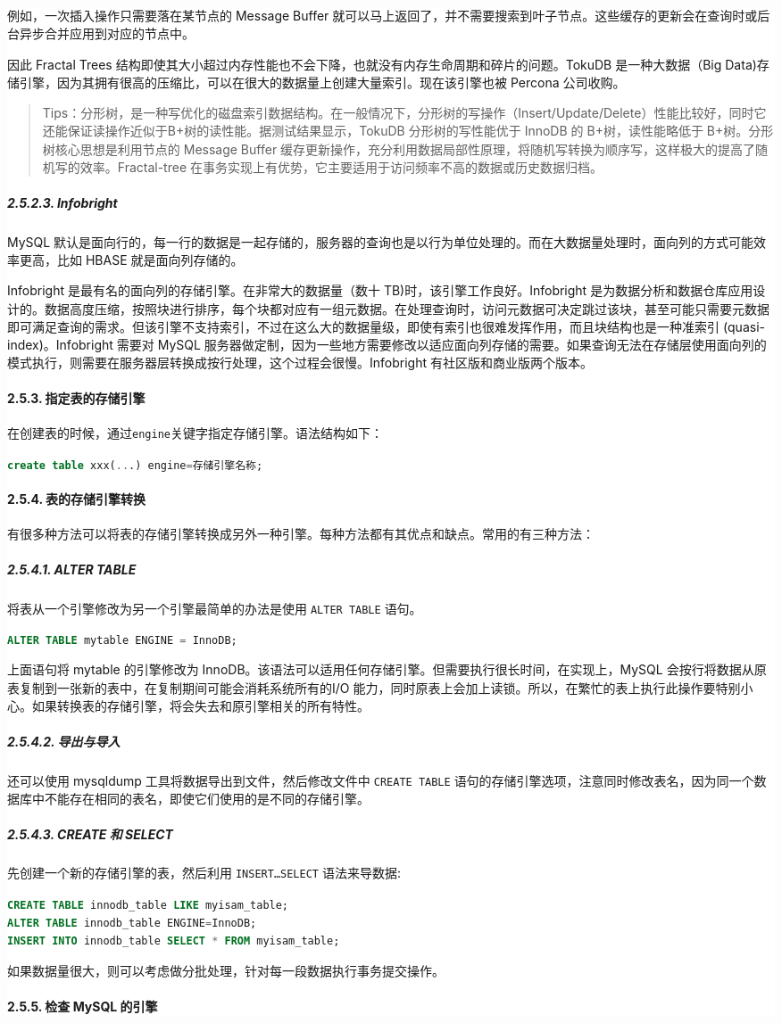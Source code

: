 例如，一次插入操作只需要落在某节点的 Message Buffer 就可以马上返回了，并不需要搜索到叶子节点。这些缓存的更新会在查询时或后台异步合并应用到对应的节点中。

因此 Fractal Trees 结构即使其大小超过内存性能也不会下降，也就没有内存生命周期和碎片的问题。TokuDB 是一种大数据（Big Data)存储引擎，因为其拥有很高的压缩比，可以在很大的数据量上创建大量索引。现在该引擎也被 Percona 公司收购。

> Tips：分形树，是一种写优化的磁盘索引数据结构。在一般情况下，分形树的写操作（Insert/Update/Delete）性能比较好，同时它还能保证读操作近似于B+树的读性能。据测试结果显示，TokuDB 分形树的写性能优于 InnoDB 的 B+树，读性能略低于 B+树。分形树核心思想是利用节点的 Message Buffer 缓存更新操作，充分利用数据局部性原理，将随机写转换为顺序写，这样极大的提高了随机写的效率。Fractal-tree 在事务实现上有优势，它主要适用于访问频率不高的数据或历史数据归档。

##### 2.5.2.3. Infobright

MySQL 默认是面向行的，每一行的数据是一起存储的，服务器的查询也是以行为单位处理的。而在大数据量处理时，面向列的方式可能效率更高，比如 HBASE 就是面向列存储的。

Infobright 是最有名的面向列的存储引擎。在非常大的数据量（数十 TB)时，该引擎工作良好。Infobright 是为数据分析和数据仓库应用设计的。数据高度压缩，按照块进行排序，每个块都对应有一组元数据。在处理查询时，访问元数据可决定跳过该块，甚至可能只需要元数据即可满足查询的需求。但该引擎不支持索引，不过在这么大的数据量级，即使有索引也很难发挥作用，而且块结构也是一种准索引 (quasi-index)。Infobright 需要对 MySQL 服务器做定制，因为一些地方需要修改以适应面向列存储的需要。如果查询无法在存储层使用面向列的模式执行，则需要在服务器层转换成按行处理，这个过程会很慢。Infobright 有社区版和商业版两个版本。

#### 2.5.3. 指定表的存储引擎

在创建表的时候，通过`engine`关键字指定存储引擎。语法结构如下：

```sql
create table xxx(...) engine=存储引擎名称;
```

#### 2.5.4. 表的存储引擎转换

有很多种方法可以将表的存储引擎转换成另外一种引擎。每种方法都有其优点和缺点。常用的有三种方法：

##### 2.5.4.1. ALTER TABLE

将表从一个引擎修改为另一个引擎最简单的办法是使用 `ALTER TABLE` 语句。

```sql
ALTER TABLE mytable ENGINE = InnoDB;
```

上面语句将 mytable 的引擎修改为 InnoDB。该语法可以适用任何存储引擎。但需要执行很长时间，在实现上，MySQL 会按行将数据从原表复制到一张新的表中，在复制期间可能会消耗系统所有的I/O 能力，同时原表上会加上读锁。所以，在繁忙的表上执行此操作要特别小心。如果转换表的存储引擎，将会失去和原引擎相关的所有特性。

##### 2.5.4.2. 导出与导入

还可以使用 mysqldump 工具将数据导出到文件，然后修改文件中 `CREATE TABLE` 语句的存储引擎选项，注意同时修改表名，因为同一个数据库中不能存在相同的表名，即使它们使用的是不同的存储引擎。

##### 2.5.4.3. CREATE 和 SELECT

先创建一个新的存储引擎的表，然后利用 `INSERT…SELECT` 语法来导数据:

```sql
CREATE TABLE innodb_table LIKE myisam_table;
ALTER TABLE innodb_table ENGINE=InnoDB;
INSERT INTO innodb_table SELECT * FROM myisam_table;
```

如果数据量很大，则可以考虑做分批处理，针对每一段数据执行事务提交操作。

#### 2.5.5. 检查 MySQL 的引擎
